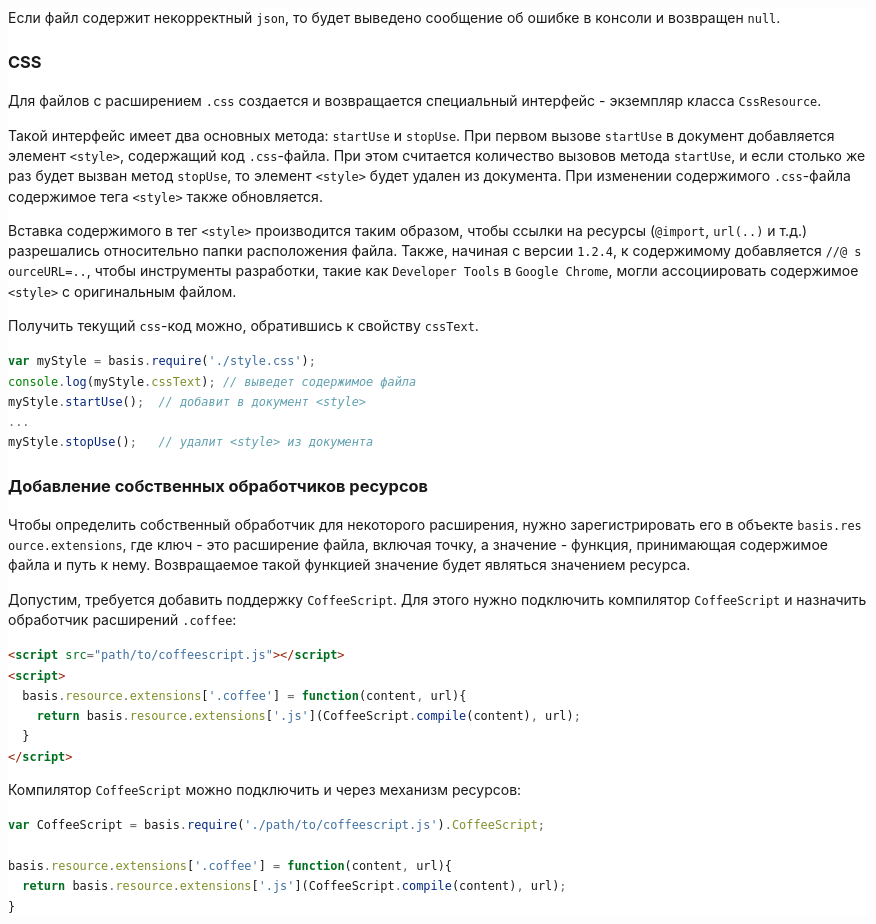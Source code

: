Если файл содержит некорректный `json`, то будет выведено сообщение об ошибке в консоли и возвращен `null`.

### CSS

Для файлов с расширением `.css` создается и возвращается специальный интерфейс - экземпляр класса `CssResource`.

Такой интерфейс имеет два основных метода: `startUse` и `stopUse`. При первом вызове `startUse` в документ добавляется элемент `<style>`, содержащий код `.css`-файла. При этом считается количество вызовов метода `startUse`, и если столько же раз будет вызван метод `stopUse`, то элемент `<style>` будет удален из документа. При изменении содержимого `.css`-файла содержимое тега `<style>` также обновляется.

Вставка содержимого в тег `<style>` производится таким образом, чтобы ссылки на ресурсы (`@import`, `url(..)` и т.д.) разрешались относительно папки расположения файла. Также, начиная с версии `1.2.4`, к содержимому добавляется `//@ sourceURL=..`, чтобы инструменты разработки, такие как `Developer Tools` в `Google Chrome`, могли ассоциировать содержимое `<style>` с оригинальным файлом.

Получить текущий `css`-код можно, обратившись к свойству `cssText`.

```js
var myStyle = basis.require('./style.css');
console.log(myStyle.cssText); // выведет содержимое файла
myStyle.startUse();  // добавит в документ <style>
...
myStyle.stopUse();   // удалит <style> из документа
```

### Добавление собственных обработчиков ресурсов

Чтобы определить собственный обработчик для некоторого расширения, нужно зарегистрировать его в объекте `basis.resource.extensions`, где ключ - это расширение файла, включая точку, а значение - функция, принимающая содержимое файла и путь к нему. Возвращаемое такой функцией значение будет являться значением ресурса.

Допустим, требуется добавить поддержку `CoffeeScript`. Для этого нужно подключить компилятор `CoffeeScript` и назначить обработчик расширений `.coffee`:

```html
<script src="path/to/coffeescript.js"></script>
<script>
  basis.resource.extensions['.coffee'] = function(content, url){
    return basis.resource.extensions['.js'](CoffeeScript.compile(content), url);
  }
</script>
```

Компилятор `CoffeeScript` можно подключить и через механизм ресурсов:

```js
var CoffeeScript = basis.require('./path/to/coffeescript.js').CoffeeScript;

basis.resource.extensions['.coffee'] = function(content, url){
  return basis.resource.extensions['.js'](CoffeeScript.compile(content), url);
}
```
